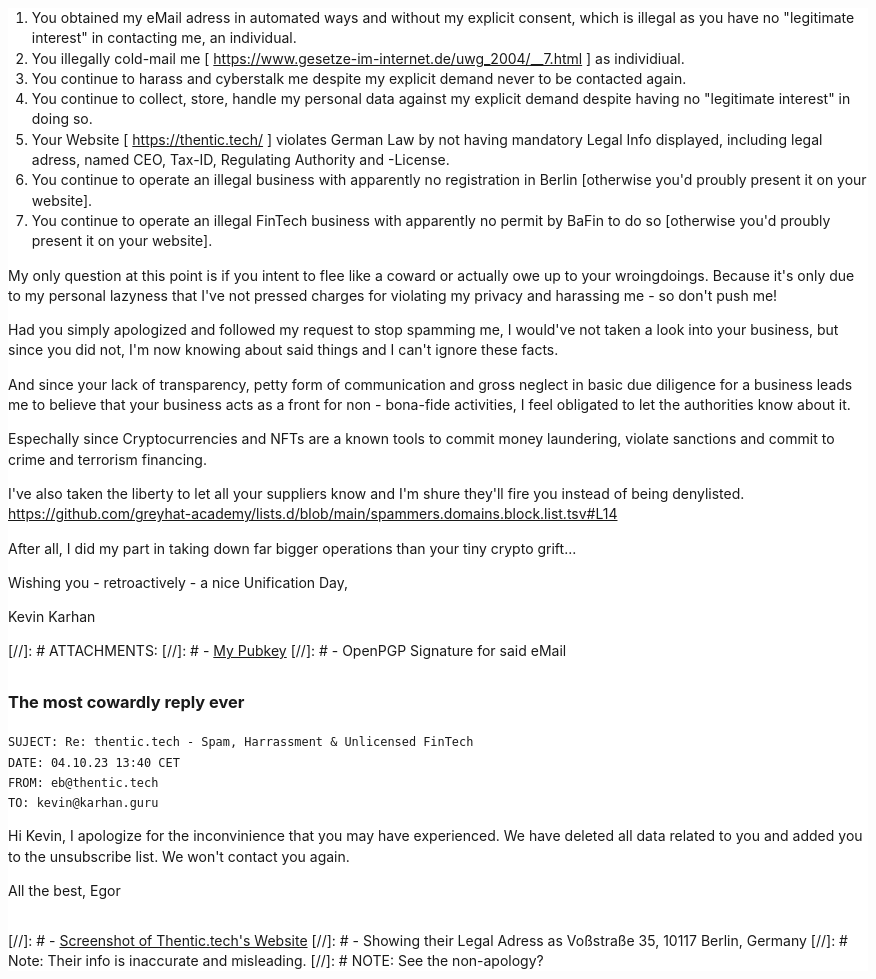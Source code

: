 1. You obtained my eMail adress in automated ways and without my explicit consent, which is illegal as you have no "legitimate interest" in contacting me, an individual.
2. You illegally cold-mail me [ https://www.gesetze-im-internet.de/uwg_2004/__7.html ] as individiual.
3. You continue to harass and cyberstalk me despite my explicit demand never to be contacted again.
4. You continue to collect, store, handle my personal data against my explicit demand despite having no "legitimate interest" in doing so.
5. Your Website [ https://thentic.tech/ ]  violates German Law by not having mandatory Legal Info displayed, including legal adress, named CEO, Tax-ID, Regulating Authority and -License.
6. You continue to operate an illegal business with apparently no registration in Berlin [otherwise you'd proubly present it on your website].
7. You continue to operate an illegal FinTech business with apparently no permit by BaFin to do so [otherwise you'd proubly present it on your website].


My only question at this point is if you intent to flee like a coward or actually owe up to your wroingdoings.
Because it's only due to my personal lazyness that I've not pressed charges for violating my privacy and harassing me - so don't push me!



Had you simply apologized and followed my request to stop spamming me, I would've not taken a look into your business, but since you did not, I'm now knowing about said things and I can't ignore these facts.

And since your lack of transparency, petty form of communication and gross neglect in basic due diligence for a business leads me to believe that your business acts as a front for non - bona-fide activities, I feel obligated to let the authorities know about it.

Espechally since Cryptocurrencies and NFTs are a known tools to commit money laundering, violate sanctions and commit to crime and terrorism financing.



I've also taken the liberty to let all your suppliers know and I'm shure they'll fire you instead of being denylisted.
https://github.com/greyhat-academy/lists.d/blob/main/spammers.domains.block.list.tsv#L14

After all, I did my part in taking down far bigger operations than your tiny crypto grift...



Wishing you - retroactively - a nice Unification Day,

Kevin Karhan

[//]: # ATTACHMENTS:
[//]: # - [My Pubkey](publications/communications/spam/thentic.tech/kevin@karhan.guru.gpg.pubkey.txt)
[//]: # - OpenPGP Signature for said eMail

##

### The most cowardly reply ever
```
SUJECT: Re: thentic.tech - Spam, Harrassment & Unlicensed FinTech
DATE: 04.10.23 13:40 CET
FROM: eb@thentic.tech 
TO: kevin@karhan.guru
```
Hi Kevin, I apologize for the inconvinience that you may have experienced. We have deleted all data related to you and added you to the unsubscribe list. We won't contact you again.

All the best,
Egor

##



[//]: # - [Screenshot of Thentic.tech's Website](publications/communications/spam/thentic.tech/screenshot-attached-first-response.png)
[//]: #  - Showing their Legal Adress as Voßstraße 35, 10117 Berlin, Germany
[//]: # Note: Their info is inaccurate and misleading.
[//]: # NOTE: See the non-apology?